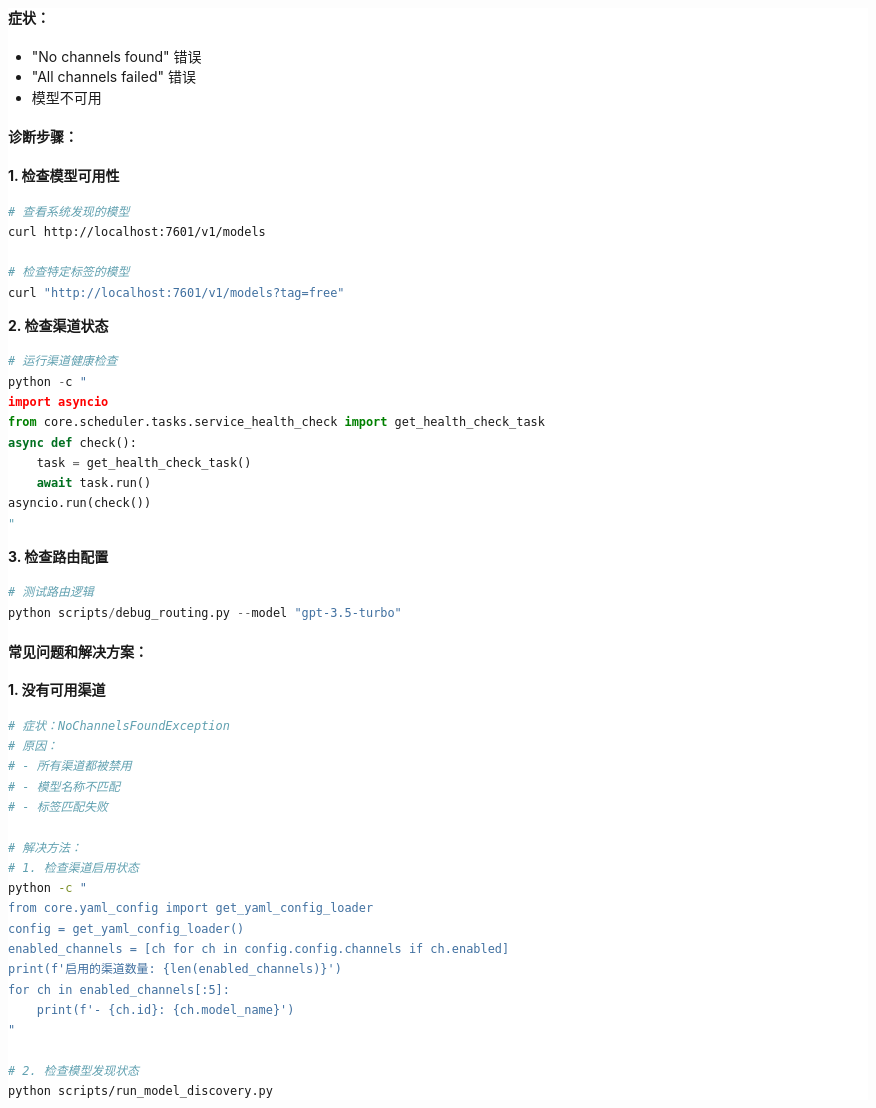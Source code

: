 #### 症状：
- "No channels found" 错误
- "All channels failed" 错误
- 模型不可用

#### 诊断步骤：

**1. 检查模型可用性**
```bash
# 查看系统发现的模型
curl http://localhost:7601/v1/models

# 检查特定标签的模型
curl "http://localhost:7601/v1/models?tag=free"
```

**2. 检查渠道状态**
```python
# 运行渠道健康检查
python -c "
import asyncio
from core.scheduler.tasks.service_health_check import get_health_check_task
async def check():
    task = get_health_check_task()
    await task.run()
asyncio.run(check())
"
```

**3. 检查路由配置**
```python
# 测试路由逻辑
python scripts/debug_routing.py --model "gpt-3.5-turbo"
```

#### 常见问题和解决方案：

**1. 没有可用渠道**
```bash
# 症状：NoChannelsFoundException
# 原因：
# - 所有渠道都被禁用
# - 模型名称不匹配
# - 标签匹配失败

# 解决方法：
# 1. 检查渠道启用状态
python -c "
from core.yaml_config import get_yaml_config_loader
config = get_yaml_config_loader()
enabled_channels = [ch for ch in config.config.channels if ch.enabled]
print(f'启用的渠道数量: {len(enabled_channels)}')
for ch in enabled_channels[:5]:
    print(f'- {ch.id}: {ch.model_name}')
"

# 2. 检查模型发现状态
python scripts/run_model_discovery.py
```
